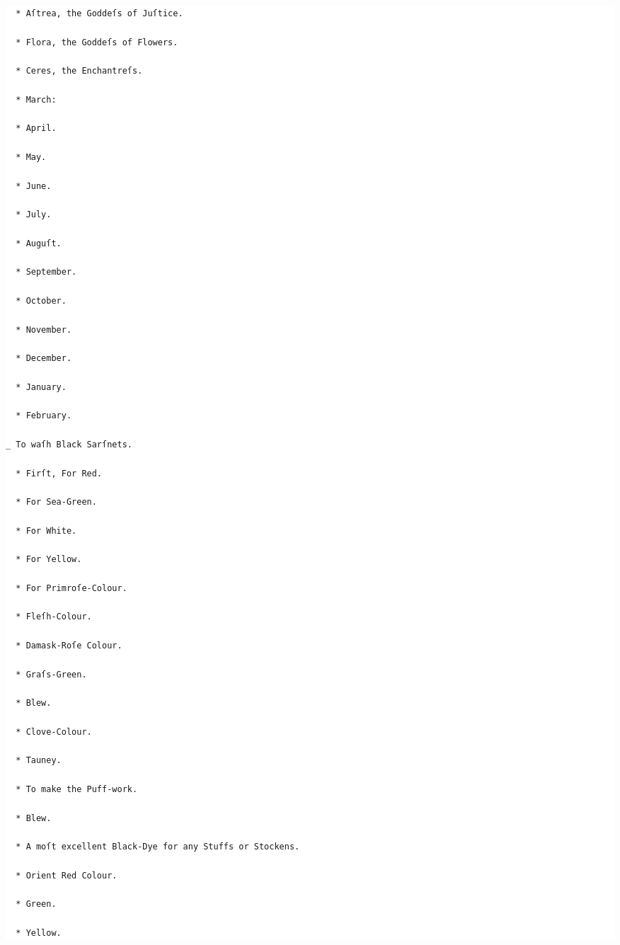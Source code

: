       * Aſtrea, the Goddeſs of Juſtice.

      * Flora, the Goddeſs of Flowers.

      * Ceres, the Enchantreſs.

      * March:

      * April.

      * May.

      * June.

      * July.

      * Auguſt.

      * September.

      * October.

      * November.

      * December.

      * January.

      * February.

    _ To waſh Black Sarſnets.

      * Firſt, For Red.

      * For Sea-Green.

      * For White.

      * For Yellow.

      * For Primroſe-Colour.

      * Fleſh-Colour.

      * Damask-Roſe Colour.

      * Graſs-Green.

      * Blew.

      * Clove-Colour.

      * Tauney.

      * To make the Puff-work.

      * Blew.

      * A moſt excellent Black-Dye for any Stuffs or Stockens.

      * Orient Red Colour.

      * Green.

      * Yellow.
